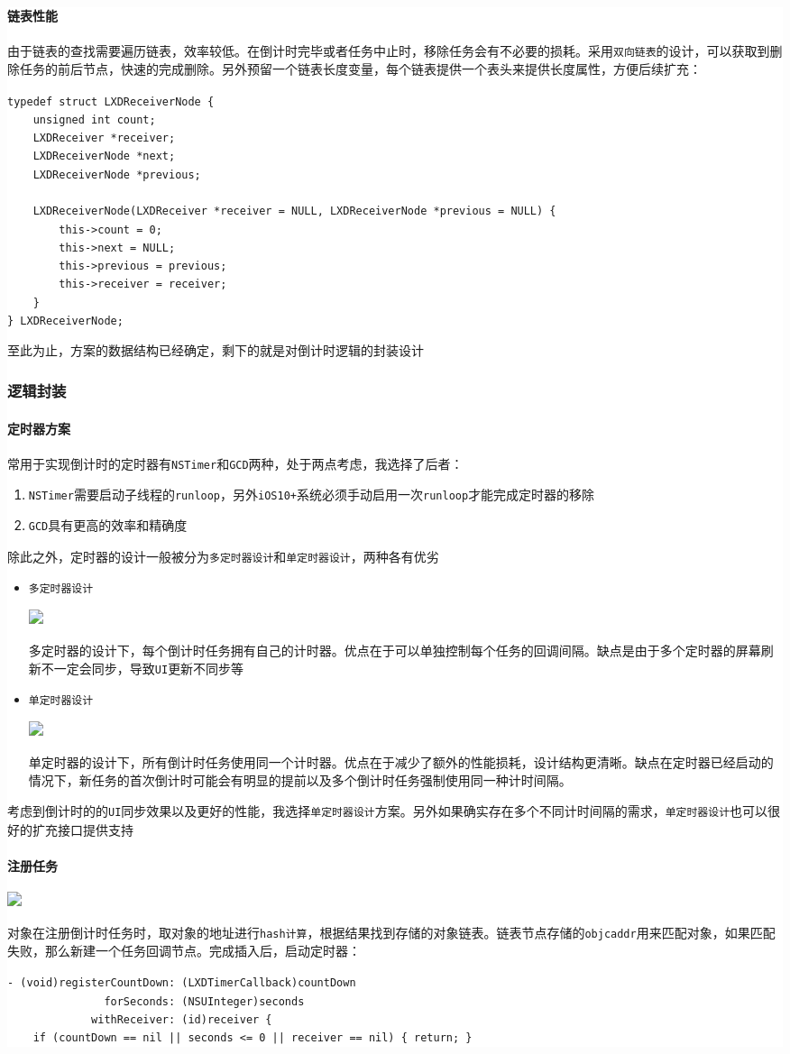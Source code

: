#### 链表性能
由于链表的查找需要遍历链表，效率较低。在倒计时完毕或者任务中止时，移除任务会有不必要的损耗。采用`双向链表`的设计，可以获取到删除任务的前后节点，快速的完成删除。另外预留一个链表长度变量，每个链表提供一个表头来提供长度属性，方便后续扩充：

    typedef struct LXDReceiverNode {
        unsigned int count;
        LXDReceiver *receiver;
        LXDReceiverNode *next;
        LXDReceiverNode *previous;
        
        LXDReceiverNode(LXDReceiver *receiver = NULL, LXDReceiverNode *previous = NULL) {
            this->count = 0;
            this->next = NULL;
            this->previous = previous;
            this->receiver = receiver;
        }
    } LXDReceiverNode;

至此为止，方案的数据结构已经确定，剩下的就是对倒计时逻辑的封装设计

### 逻辑封装

#### 定时器方案
常用于实现倒计时的定时器有`NSTimer`和`GCD`两种，处于两点考虑，我选择了后者：

1. `NSTimer`需要启动子线程的`runloop`，另外`iOS10+`系统必须手动启用一次`runloop`才能完成定时器的移除

2. `GCD`具有更高的效率和精确度

除此之外，定时器的设计一般被分为`多定时器设计`和`单定时器设计`，两种各有优劣


- `多定时器设计`
    
    ![](http://p0zs066q3.bkt.clouddn.com/2018010608.png)
    
    多定时器的设计下，每个倒计时任务拥有自己的计时器。优点在于可以单独控制每个任务的回调间隔。缺点是由于多个定时器的屏幕刷新不一定会同步，导致`UI`更新不同步等
    
- `单定时器设计`

    ![](http://p0zs066q3.bkt.clouddn.com/2018010602.png)
    
    单定时器的设计下，所有倒计时任务使用同一个计时器。优点在于减少了额外的性能损耗，设计结构更清晰。缺点在定时器已经启动的情况下，新任务的首次倒计时可能会有明显的提前以及多个倒计时任务强制使用同一种计时间隔。
    
考虑到倒计时的的`UI`同步效果以及更好的性能，我选择`单定时器设计`方案。另外如果确实存在多个不同计时间隔的需求，`单定时器设计`也可以很好的扩充接口提供支持

#### 注册任务
![](http://p0zs066q3.bkt.clouddn.com/2018010613.png)

对象在注册倒计时任务时，取对象的地址进行`hash计算`，根据结果找到存储的对象链表。链表节点存储的`objcaddr`用来匹配对象，如果匹配失败，那么新建一个任务回调节点。完成插入后，启动定时器：
    
    - (void)registerCountDown: (LXDTimerCallback)countDown
                   forSeconds: (NSUInteger)seconds
                 withReceiver: (id)receiver {
        if (countDown == nil || seconds <= 0 || receiver == nil) { return; }
        